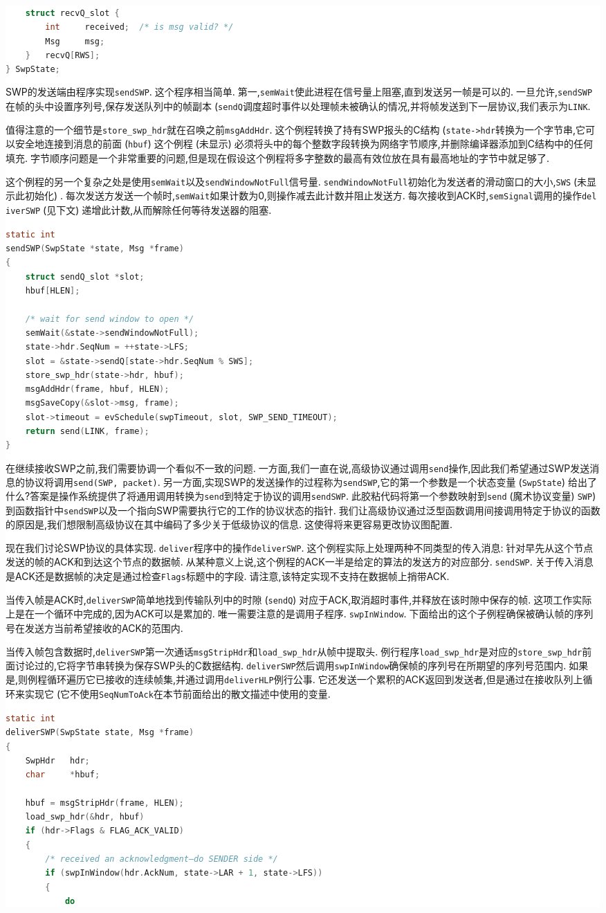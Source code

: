 ```c
    struct recvQ_slot {
        int     received;  /* is msg valid? */
        Msg     msg;
    }   recvQ[RWS];
} SwpState;
```

SWP的发送端由程序实现`sendSWP`. 这个程序相当简单. 第一,`semWait`使此进程在信号量上阻塞,直到发送另一帧是可以的. 一旦允许,`sendSWP`在帧的头中设置序列号,保存发送队列中的帧副本 (`sendQ`调度超时事件以处理帧未被确认的情况,并将帧发送到下一层协议,我们表示为`LINK`.

值得注意的一个细节是`store_swp_hdr`就在召唤之前`msgAddHdr`. 这个例程转换了持有SWP报头的C结构 (`state->hdr`转换为一个字节串,它可以安全地连接到消息的前面 (`hbuf`) 这个例程 (未显示) 必须将头中的每个整数字段转换为网络字节顺序,并删除编译器添加到C结构中的任何填充. 字节顺序问题是一个非常重要的问题,但是现在假设这个例程将多字整数的最高有效位放在具有最高地址的字节中就足够了. 

这个例程的另一个复杂之处是使用`semWait`以及`sendWindowNotFull`信号量. `sendWindowNotFull`初始化为发送者的滑动窗口的大小,`SWS` (未显示此初始化) . 每次发送方发送一个帧时,`semWait`如果计数为0,则操作减去此计数并阻止发送方. 每次接收到ACK时,`semSignal`调用的操作`deliverSWP` (见下文) 递增此计数,从而解除任何等待发送器的阻塞. 

```c
static int 
sendSWP(SwpState *state, Msg *frame) 
{
    struct sendQ_slot *slot;
    hbuf[HLEN];

    /* wait for send window to open */
    semWait(&state->sendWindowNotFull);
    state->hdr.SeqNum = ++state->LFS;
    slot = &state->sendQ[state->hdr.SeqNum % SWS];
    store_swp_hdr(state->hdr, hbuf);
    msgAddHdr(frame, hbuf, HLEN);
    msgSaveCopy(&slot->msg, frame);
    slot->timeout = evSchedule(swpTimeout, slot, SWP_SEND_TIMEOUT);
    return send(LINK, frame);
}
```

在继续接收SWP之前,我们需要协调一个看似不一致的问题. 一方面,我们一直在说,高级协议通过调用`send`操作,因此我们希望通过SWP发送消息的协议将调用`send(SWP, packet)`. 另一方面,实现SWP的发送操作的过程称为`sendSWP`,它的第一个参数是一个状态变量 (`SwpState`) 给出了什么?答案是操作系统提供了将通用调用转换为`send`到特定于协议的调用`sendSWP`. 此胶粘代码将第一个参数映射到`send` (魔术协议变量) `SWP`) 到函数指针中`sendSWP`以及一个指向SWP需要执行它的工作的协议状态的指针. 我们让高级协议通过泛型函数调用间接调用特定于协议的函数的原因是,我们想限制高级协议在其中编码了多少关于低级协议的信息. 这使得将来更容易更改协议图配置. 

现在我们讨论SWP协议的具体实现. `deliver`程序中的操作`deliverSWP`. 这个例程实际上处理两种不同类型的传入消息: 针对早先从这个节点发送的帧的ACK和到达这个节点的数据帧. 从某种意义上说,这个例程的ACK一半是给定的算法的发送方的对应部分. `sendSWP`. 关于传入消息是ACK还是数据帧的决定是通过检查`Flags`标题中的字段. 请注意,该特定实现不支持在数据帧上捎带ACK. 

当传入帧是ACK时,`deliverSWP`简单地找到传输队列中的时隙 (`sendQ`) 对应于ACK,取消超时事件,并释放在该时隙中保存的帧. 这项工作实际上是在一个循环中完成的,因为ACK可以是累加的. 唯一需要注意的是调用子程序. `swpInWindow`. 下面给出的这个子例程确保被确认帧的序列号在发送方当前希望接收的ACK的范围内. 

当传入帧包含数据时,`deliverSWP`第一次通话`msgStripHdr`和`load_swp_hdr`从帧中提取头. 例行程序`load_swp_hdr`是对应的`store_swp_hdr`前面讨论过的,它将字节串转换为保存SWP头的C数据结构. `deliverSWP`然后调用`swpInWindow`确保帧的序列号在所期望的序列号范围内. 如果是,则例程循环遍历它已接收的连续帧集,并通过调用`deliverHLP`例行公事. 它还发送一个累积的ACK返回到发送者,但是通过在接收队列上循环来实现它 (它不使用`SeqNumToAck`在本节前面给出的散文描述中使用的变量. 

```c
static int 
deliverSWP(SwpState state, Msg *frame) 
{
    SwpHdr   hdr;
    char     *hbuf;

    hbuf = msgStripHdr(frame, HLEN);
    load_swp_hdr(&hdr, hbuf) 
    if (hdr->Flags & FLAG_ACK_VALID) 
    {
        /* received an acknowledgment—do SENDER side */
        if (swpInWindow(hdr.AckNum, state->LAR + 1, state->LFS)) 
        {
            do 
```